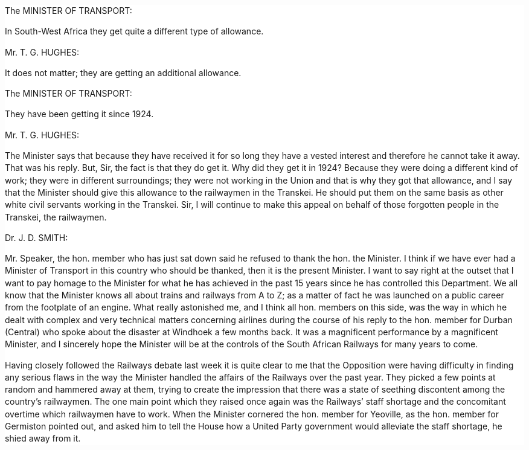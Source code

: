 </speech>

<speech by="#minister_of_transport">

<from>The <person refersTo="hansard_za">MINISTER OF TRANSPORT</person>:</from>

<p>In South-West Africa they get quite a different type of allowance.</p>

</speech>

<speech by="#hughes">

<from>Mr. <person refersTo="hansard_za">T. G. HUGHES</person>:</from>

<p>It does not matter; they are getting an additional allowance.</p>

</speech>

<speech by="#minister_of_transport">

<from>The <person refersTo="hansard_za">MINISTER OF TRANSPORT</person>:</from>

<p>They have been getting it since 1924.</p>

</speech>

<speech by="#hughes">

<from>Mr. <person refersTo="hansard_za">T. G. HUGHES</person>:</from>

<p>The Minister says that because they have received it for so long they have a vested interest and therefore he cannot take it away. That was his reply. But, Sir, the fact is that they do get it. Why did they get it in 1924? Because they were doing a different kind of work; they were in different surroundings; they were not working in the Union and that is why they got that allowance, and I say that the Minister should give this allowance to the railwaymen in the Transkei. He should put them on the same basis as other white civil servants working in the Transkei. Sir, I will continue to make this appeal on behalf of those forgotten people in the Transkei, the railwaymen.</p>

</speech>

<speech by="#smith">

<from>Dr. <person refersTo="hansard_za">J. D. SMITH</person>:</from>

<p>Mr. Speaker, the hon. member who has just sat down said he refused to thank the hon. the Minister. I think if we have ever had a Minister of Transport in this country who should be thanked, then it is the present Minister. I want to say right at the outset that I want to pay homage to the Minister for what he has achieved in the past 15 years since he has controlled this Department. We all know that the Minister knows all about trains and railways from A to Z; as a matter of fact he was launched on a public career from the footplate of an engine. What really astonished me, and I think all hon. members on this side, was the way in which he dealt with complex and very technical matters concerning airlines during the course of his reply to the hon. member for Durban (Central) who spoke about the disaster at Windhoek a few months back. It was a magnificent performance by a magnificent Minister, and I sincerely hope the Minister will be at the controls of the South African Railways for many years to come.</p>

<p>Having closely followed the Railways debate last week it is quite clear to me that the Opposition were having difficulty in finding any serious flaws in the way the Minister handled the affairs of the Railways over the past year. They picked a few points at random and hammered away at them, trying to create the impression that there was a state of seething discontent among the country&#x2019;s railwaymen. The one main point which they raised once again was the Railways&#x2019; staff shortage and the concomitant overtime which railwaymen have to <span class="col_2655-2656" refersTo="page_1350"/>work. When the Minister cornered the hon. member for Yeoville, as the hon. member for Germiston pointed out, and asked him to tell the House how a United Party government would alleviate the staff shortage, he shied away from it.</p>
